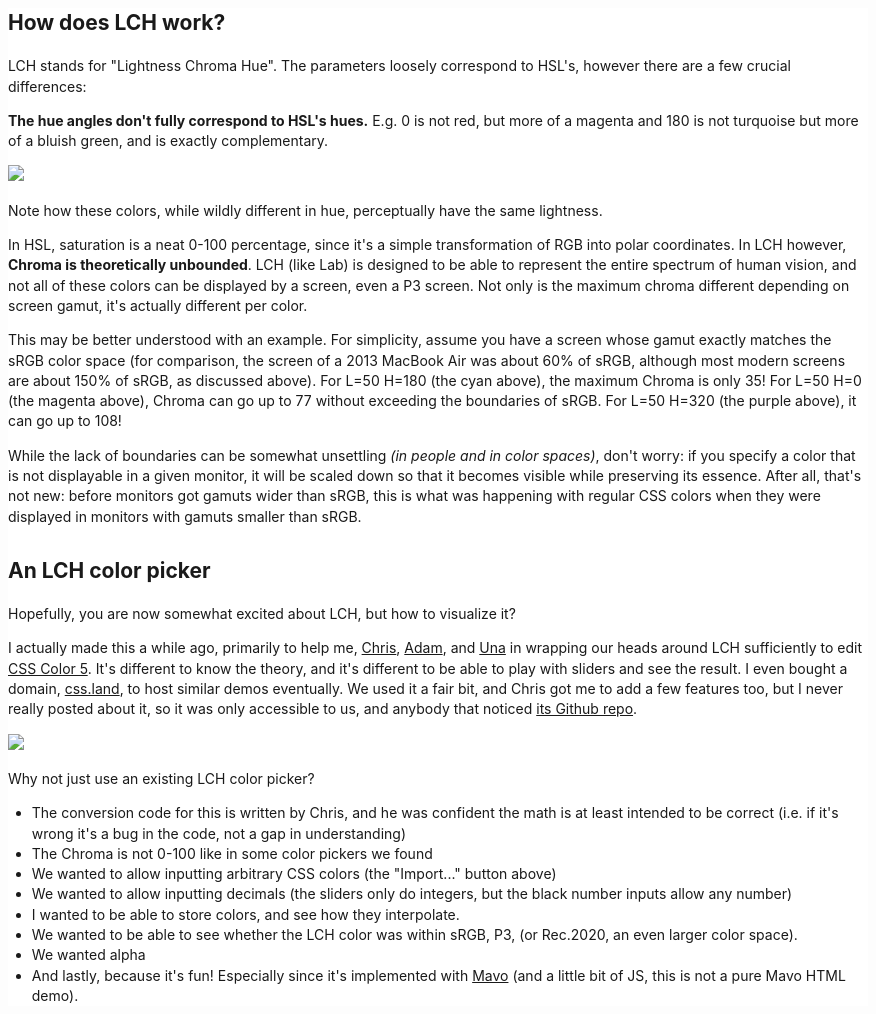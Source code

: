 ## How does LCH work?

LCH stands for "Lightness Chroma Hue". The parameters loosely correspond to HSL's, however there are a few crucial differences:

**The hue angles don't fully correspond to HSL's hues.** E.g. 0 is not red, but more of a magenta and 180 is not turquoise but more of a bluish green, and is exactly complementary.

![](http://lea.verou.me/wp-content/uploads/2020/04/image-8.png)

Note how these colors, while wildly different in hue, perceptually have the same lightness.

In HSL, saturation is a neat 0-100 percentage, since it's a simple transformation of RGB into polar coordinates. In LCH however, **Chroma is theoretically unbounded**. LCH (like Lab) is designed to be able to represent the entire spectrum of human vision, and not all of these colors can be displayed by a screen, even a P3 screen. Not only is the maximum chroma different depending on screen gamut, it's actually different per color.

This may be better understood with an example. For simplicity, assume you have a screen whose gamut exactly matches the sRGB color space (for comparison, the screen of a 2013 MacBook Air was about 60% of sRGB, although most modern screens are about 150% of sRGB, as discussed above). For L=50 H=180 (the cyan above), the maximum Chroma is only 35! For L=50 H=0 (the magenta above), Chroma can go up to 77 without exceeding the boundaries of sRGB. For L=50 H=320 (the purple above), it can go up to 108!

While the lack of boundaries can be somewhat unsettling _(in people and in color spaces)_, don't worry: if you specify a color that is not displayable in a given monitor, it will be scaled down so that it becomes visible while preserving its essence. After all, that's not new: before monitors got gamuts wider than sRGB, this is what was happening with regular CSS colors when they were displayed in monitors with gamuts smaller than sRGB.

## An LCH color picker

Hopefully, you are now somewhat excited about LCH, but how to visualize it?

I actually made this a while ago, primarily to help me, [Chris](https://twitter.com/svgeesus), [Adam](https://twitter.com/argyleink), and [Una](https://twitter.com/una) in wrapping our heads around LCH sufficiently to edit [CSS Color 5](https://drafts.csswg.org/css-color-5/). It's different to know the theory, and it's different to be able to play with sliders and see the result. I even bought a domain, [css.land](https://css.land), to host similar demos eventually. We used it a fair bit, and Chris got me to add a few features too, but I never really posted about it, so it was only accessible to us, and anybody that noticed [its Github repo](https://github.com/LeaVerou/css.land/).

[![](http://lea.verou.me/wp-content/uploads/2020/04/image-1.png)](https://css.land/lch)

Why not just use an existing LCH color picker?

- The conversion code for this is written by Chris, and he was confident the math is at least intended to be correct (i.e. if it's wrong it's a bug in the code, not a gap in understanding)
- The Chroma is not 0-100 like in some color pickers we found
- We wanted to allow inputting arbitrary CSS colors (the "Import..." button above)
- We wanted to allow inputting decimals (the sliders only do integers, but the black number inputs allow any number)
- I wanted to be able to store colors, and see how they interpolate.
- We wanted to be able to see whether the LCH color was within sRGB, P3, (or Rec.2020, an even larger color space).
- We wanted alpha
- And lastly, because it's fun! Especially since it's implemented with [Mavo](https://mavo.io) (and a little bit of JS, this is not a pure Mavo HTML demo).
